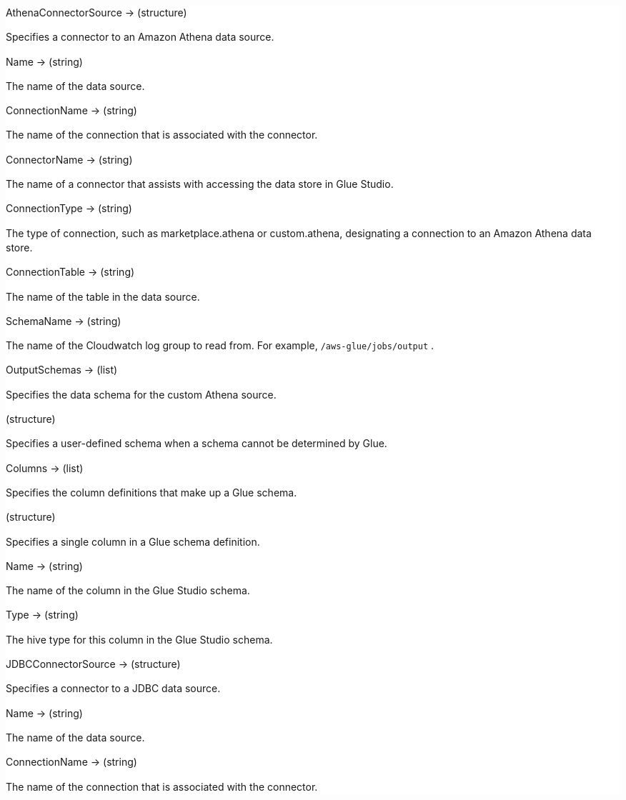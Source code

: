 AthenaConnectorSource -> (structure)

Specifies a connector to an Amazon Athena data source.

Name -> (string)

The name of the data source.

ConnectionName -> (string)

The name of the connection that is associated with the connector.

ConnectorName -> (string)

The name of a connector that assists with accessing the data store in Glue Studio.

ConnectionType -> (string)

The type of connection, such as marketplace.athena or custom.athena, designating a connection to an Amazon Athena data store.

ConnectionTable -> (string)

The name of the table in the data source.

SchemaName -> (string)

The name of the Cloudwatch log group to read from. For example, `/aws-glue/jobs/output` .

OutputSchemas -> (list)

Specifies the data schema for the custom Athena source.

(structure)

Specifies a user-defined schema when a schema cannot be determined by Glue.

Columns -> (list)

Specifies the column definitions that make up a Glue schema.

(structure)

Specifies a single column in a Glue schema definition.

Name -> (string)

The name of the column in the Glue Studio schema.

Type -> (string)

The hive type for this column in the Glue Studio schema.

JDBCConnectorSource -> (structure)

Specifies a connector to a JDBC data source.

Name -> (string)

The name of the data source.

ConnectionName -> (string)

The name of the connection that is associated with the connector.
